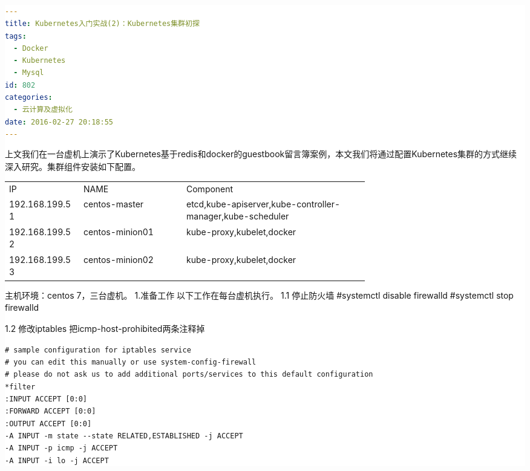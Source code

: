 ```yaml
---
title: Kubernetes入门实战(2)：Kubernetes集群初探
tags:
  - Docker
  - Kubernetes
  - Mysql
id: 802
categories:
  - 云计算及虚拟化
date: 2016-02-27 20:18:55
---
```


上文我们在一台虚机上演示了Kubernetes基于redis和docker的guestbook留言簿案例，本文我们将通过配置Kubernetes集群的方式继续深入研究。集群组件安装如下配置。
<table width="553">
<tbody>
<tr>
<td width="109">IP</td>
<td width="156">NAME</td>
<td width="288">Component</td>
</tr>
<tr>
<td width="109">192.168.199.51</td>
<td width="156">centos-master</td>
<td width="288">etcd,kube-apiserver,kube-controller-manager,kube-scheduler</td>
</tr>
<tr>
<td width="109">192.168.199.52</td>
<td width="156">centos-minion01</td>
<td width="288">kube-proxy,kubelet,docker </td>
</tr>
<td width="109">192.168.199.53</td>
<td width="156">centos-minion02</td>
<td width="288">kube-proxy,kubelet,docker </td>
</tr>
</tbody>
</table>

主机环境：centos 7，三台虚机。
1.准备工作
以下工作在每台虚机执行。
1.1 停止防火墙
#systemctl disable firewalld
#systemctl stop firewalld

1.2 修改iptables
把icmp-host-prohibited两条注释掉

    # sample configuration for iptables service
    # you can edit this manually or use system-config-firewall
    # please do not ask us to add additional ports/services to this default configuration
    *filter
    :INPUT ACCEPT [0:0]
    :FORWARD ACCEPT [0:0]
    :OUTPUT ACCEPT [0:0]
    -A INPUT -m state --state RELATED,ESTABLISHED -j ACCEPT
    -A INPUT -p icmp -j ACCEPT
    -A INPUT -i lo -j ACCEPT